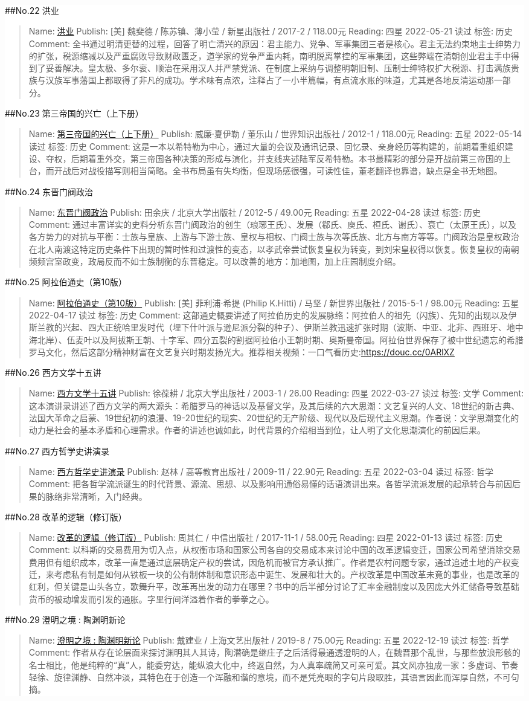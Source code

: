 ##No.22 洪业
> Name: [洪业](https://book.douban.com/subject/26988219/)
> Publish: [美] 魏斐德 / 陈苏镇、薄小莹 / 新星出版社 / 2017-2 / 118.00元
> Reading: 四星 2022-05-21 读过  标签: 历史
> Comment: 全书通过明清更替的过程，回答了明亡清兴的原因：君主能力、党争、军事集团三者是核心。君主无法约束地主士绅势力的扩张，税源缩减以及严重腐败导致财政匮乏，道学家的党争严重内耗，南明脱离掌控的军事集团，这些弊端在清朝创业君主手中得到了妥善解决。皇太极、多尔衮、顺治在采用汉人并严禁党派、在制度上采纳与调整明朝旧制、压制士绅特权扩大税源、打击满族贵族与汉族军事藩国上都取得了非凡的成功。学术味有点浓，注释占了一小半篇幅，有点流水账的味道，尤其是各地反清运动那一部分。

##No.23 第三帝国的兴亡（上下册）
> Name: [第三帝国的兴亡（上下册）](https://book.douban.com/subject/10435653/)
> Publish: 威廉·夏伊勒 / 董乐山 / 世界知识出版社 / 2012-1 / 118.00元
> Reading: 五星 2022-05-14 读过  标签: 历史
> Comment: 这是一本以希特勒为中心，通过大量的会议及通讯记录、回忆录、亲身经历等构建的，前期着重组织建设、夺权，后期着重外交，第三帝国各种决策的形成与演化，并支线夹述陆军反希特勒。本书最精彩的部分是开战前第三帝国的上台，而开战后对战役描写则相当简略。全书布局虽有失均衡，但现场感很强，可读性佳，董老翻译也靠谱，缺点是全书无地图。

##No.24 东晋门阀政治
> Name: [东晋门阀政治](https://book.douban.com/subject/10758290/)
> Publish: 田余庆 / 北京大学出版社 / 2012-5 / 49.00元
> Reading: 五星 2022-04-28 读过  标签: 历史
> Comment: 通过丰富详实的史料分析东晋门阀政治的创生（琅琊王氏）、发展（郗氏、庾氏、桓氏、谢氏）、衰亡（太原王氏），以及各方势力的对抗与平衡：士族与皇族、上游与下游士族、皇权与相权、门阀士族与次等氏族、北方与南方等等。门阀政治是皇权政治在北人南渡这特定历史条件下出现的暂时性和过渡性的变态，以孝武帝尝试恢复皇权为转变，到刘宋皇权得以恢复。恢复皇权的南朝频频宫室政变，政局反而不如士族制衡的东晋稳定。可以改善的地方：加地图，加上庄园制度介绍。

##No.25 阿拉伯通史（第10版）
> Name: [阿拉伯通史（第10版）](https://book.douban.com/subject/26419610/)
> Publish: [美] 菲利浦·希提 (Philip K.Hitti) / 马坚 / 新世界出版社 / 2015-5-1 / 98.00元
> Reading: 五星 2022-04-17 读过  标签: 历史
> Comment: 这部通史概要讲述了阿拉伯历史的发展脉络：阿拉伯人的祖先（闪族）、先知的出现以及伊斯兰教的兴起、四大正统哈里发时代（埋下什叶派与逊尼派分裂的种子）、伊斯兰教迅速扩张时期（波斯、中亚、北非、西班牙、地中海北岸）、伍麦叶以及阿拔斯王朝、十字军、四分五裂的割据阿拉伯小王朝时期、奥斯曼帝国。阿拉伯世界保存了被中世纪遗忘的希腊罗马文化，然后这部分精神财富在文艺复兴时期发扬光大。推荐相关视频：一口气看历史:https://douc.cc/0ARlXZ

##No.26 西方文学十五讲
> Name: [西方文学十五讲](https://book.douban.com/subject/1045246/)
> Publish: 徐葆耕 / 北京大学出版社 / 2003-1 / 26.00
> Reading: 四星 2022-03-27 读过  标签: 文学
> Comment: 这本演讲录讲述了西方文学的两大源头：希腊罗马的神话以及基督文学，及其后续的六大思潮：文艺复兴的人文、18世纪的新古典、法国大革命之启蒙、19世纪初的浪漫、19-20世纪的现实、20世纪的无产阶级、现代以及后现代主义思潮。作者说：文学思潮变化的动力是社会的基本矛盾和心理需求。作者的讲述也诚如此，时代背景的介绍相当到位，让人明了文化思潮演化的前因后果。

##No.27 西方哲学史讲演录
> Name: [西方哲学史讲演录](https://book.douban.com/subject/4246032/)
> Publish: 赵林 / 高等教育出版社 / 2009-11 / 22.90元
> Reading: 五星 2022-03-04 读过  标签: 哲学
> Comment: 把各哲学流派诞生的时代背景、源流、思想、以及影响用通俗易懂的话语演讲出来。各哲学流派发展的起承转合与前因后果的脉络非常清晰，入门经典。

##No.28 改革的逻辑（修订版）
> Name: [改革的逻辑（修订版）](https://book.douban.com/subject/27182266/)
> Publish: 周其仁 / 中信出版社 / 2017-11-1 / 58.00元
> Reading: 四星 2022-01-13 读过  标签: 历史
> Comment: 以科斯的交易费用为切入点，从权衡市场和国家公司各自的交易成本来讨论中国的改革逻辑变迁，国家公司希望消除交易费用但有组织成本，改革一直是通过底层确定产权的尝试，因危机而被官方承认推广。作者是农村问题专家，通过追述土地的产权变迁，来考虑私有制是如何从铁板一块的公有制体制和意识形态中诞生、发展和壮大的。产权改革是中国改革未竟的事业，也是改革的红利，但关键是山头各立，歌舞升平，改革再出发的动力在哪里？书中的后半部分讨论了汇率金融制度以及因庞大外汇储备导致基础货币的被动增发而引发的通胀。字里行间洋溢着作者的拳拳之心。

##No.29 澄明之境 : 陶渊明新论
> Name: [澄明之境 : 陶渊明新论](https://book.douban.com/subject/33712576/)
> Publish: 戴建业 / 上海文艺出版社 / 2019-8 / 75.00元
> Reading: 五星 2022-12-19 读过  标签: 哲学
> Comment: 作者从存在论层面来探讨渊明其人其诗，陶潜确是继庄子之后活得最通透澄明的人，在魏晋那个乱世，与那些放浪形骸的名士相比，他是纯粹的“真”人，能委穷达，能纵浪大化中，终返自然，为人真率疏简又可亲可爱。其文风亦独成一家：多虚词、节奏轻徐、旋律渊静、自然冲淡，其特色在于创造一个浑融和谐的意境，而不是凭亮眼的字句片段取胜，其语言因此而浑厚自然，不可句摘。


